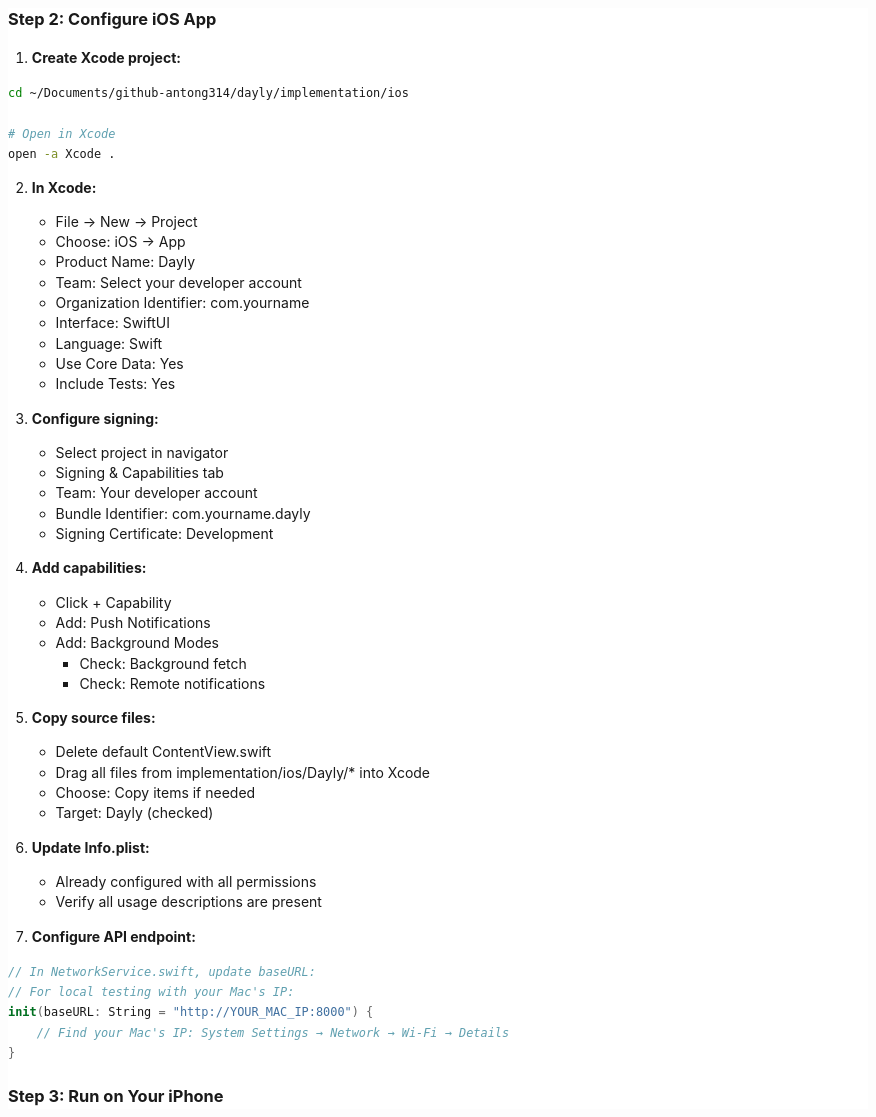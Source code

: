 ### Step 2: Configure iOS App

1. **Create Xcode project:**
```bash
cd ~/Documents/github-antong314/dayly/implementation/ios

# Open in Xcode
open -a Xcode .
```

2. **In Xcode:**
   - File → New → Project
   - Choose: iOS → App
   - Product Name: Dayly
   - Team: Select your developer account
   - Organization Identifier: com.yourname
   - Interface: SwiftUI
   - Language: Swift
   - Use Core Data: Yes
   - Include Tests: Yes

3. **Configure signing:**
   - Select project in navigator
   - Signing & Capabilities tab
   - Team: Your developer account
   - Bundle Identifier: com.yourname.dayly
   - Signing Certificate: Development

4. **Add capabilities:**
   - Click + Capability
   - Add: Push Notifications
   - Add: Background Modes
     - Check: Background fetch
     - Check: Remote notifications

5. **Copy source files:**
   - Delete default ContentView.swift
   - Drag all files from implementation/ios/Dayly/* into Xcode
   - Choose: Copy items if needed
   - Target: Dayly (checked)

6. **Update Info.plist:**
   - Already configured with all permissions
   - Verify all usage descriptions are present

7. **Configure API endpoint:**
```swift
// In NetworkService.swift, update baseURL:
// For local testing with your Mac's IP:
init(baseURL: String = "http://YOUR_MAC_IP:8000") {
    // Find your Mac's IP: System Settings → Network → Wi-Fi → Details
}
```

### Step 3: Run on Your iPhone
